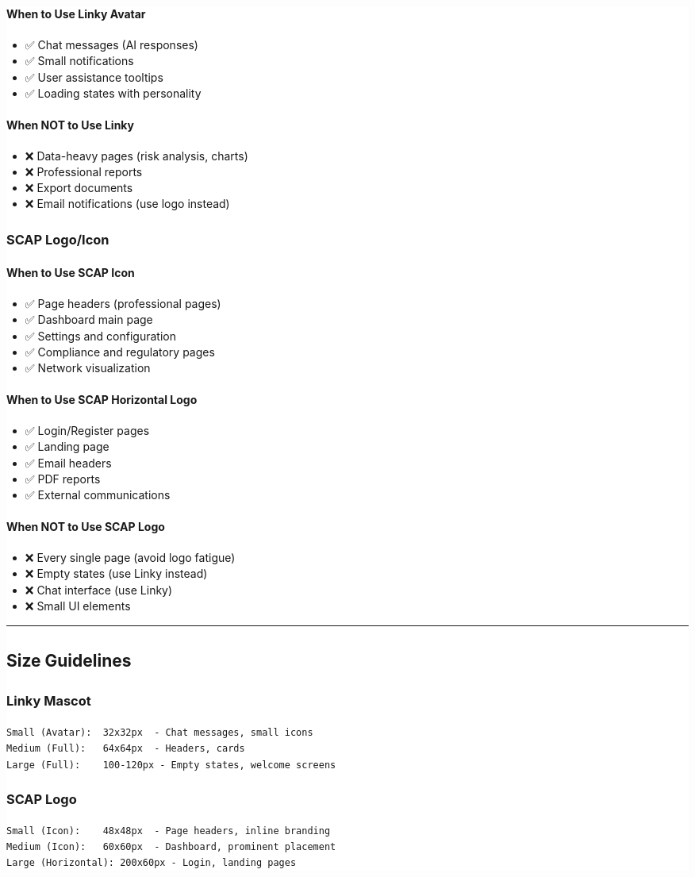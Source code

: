 #### When to Use Linky Avatar
- ✅ Chat messages (AI responses)
- ✅ Small notifications
- ✅ User assistance tooltips
- ✅ Loading states with personality

#### When NOT to Use Linky
- ❌ Data-heavy pages (risk analysis, charts)
- ❌ Professional reports
- ❌ Export documents
- ❌ Email notifications (use logo instead)

### SCAP Logo/Icon

#### When to Use SCAP Icon
- ✅ Page headers (professional pages)
- ✅ Dashboard main page
- ✅ Settings and configuration
- ✅ Compliance and regulatory pages
- ✅ Network visualization

#### When to Use SCAP Horizontal Logo
- ✅ Login/Register pages
- ✅ Landing page
- ✅ Email headers
- ✅ PDF reports
- ✅ External communications

#### When NOT to Use SCAP Logo
- ❌ Every single page (avoid logo fatigue)
- ❌ Empty states (use Linky instead)
- ❌ Chat interface (use Linky)
- ❌ Small UI elements

---

## Size Guidelines

### Linky Mascot
```
Small (Avatar):  32x32px  - Chat messages, small icons
Medium (Full):   64x64px  - Headers, cards
Large (Full):    100-120px - Empty states, welcome screens
```

### SCAP Logo
```
Small (Icon):    48x48px  - Page headers, inline branding
Medium (Icon):   60x60px  - Dashboard, prominent placement
Large (Horizontal): 200x60px - Login, landing pages
```
